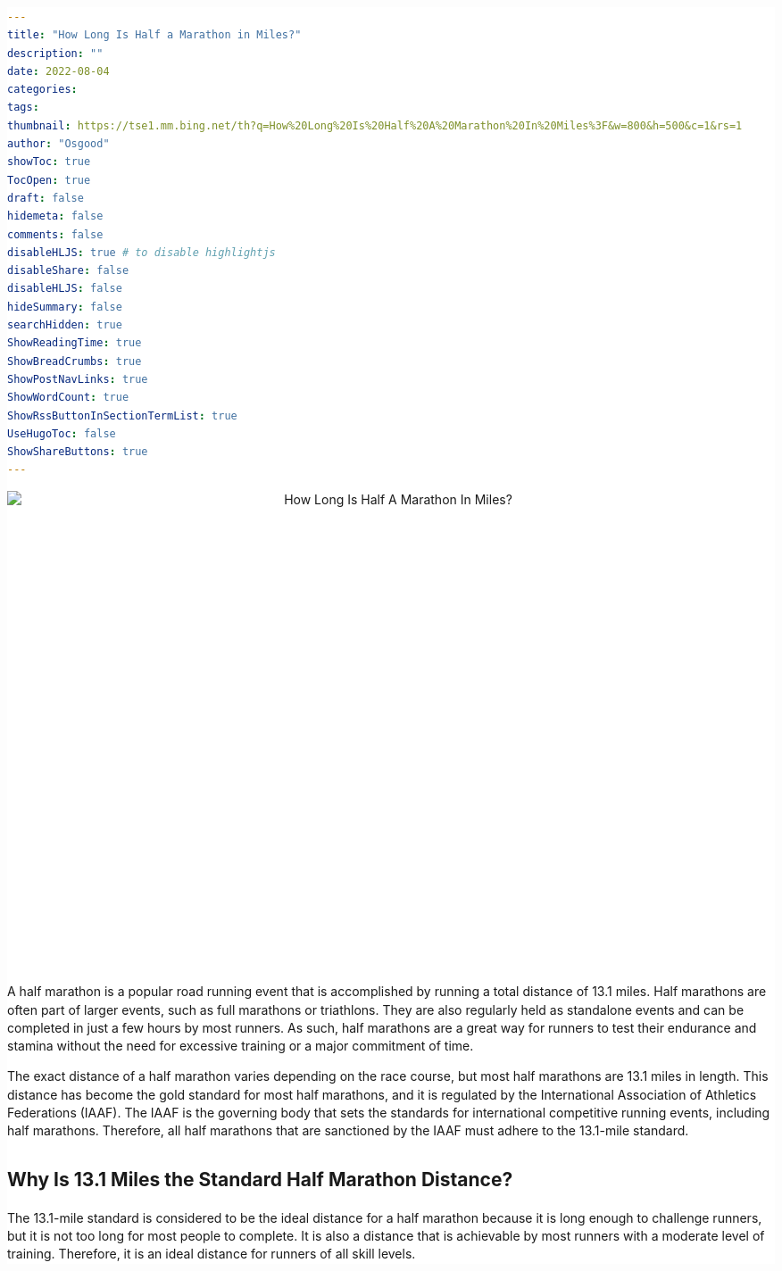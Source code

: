 ```yaml
---
title: "How Long Is Half a Marathon in Miles?"
description: ""
date: 2022-08-04
categories: 
tags: 
thumbnail: https://tse1.mm.bing.net/th?q=How%20Long%20Is%20Half%20A%20Marathon%20In%20Miles%3F&w=800&h=500&c=1&rs=1
author: "Osgood"
showToc: true
TocOpen: true
draft: false
hidemeta: false
comments: false
disableHLJS: true # to disable highlightjs
disableShare: false
disableHLJS: false
hideSummary: false
searchHidden: true
ShowReadingTime: true
ShowBreadCrumbs: true
ShowPostNavLinks: true
ShowWordCount: true
ShowRssButtonInSectionTermList: true
UseHugoToc: false
ShowShareButtons: true
---
```


<center>
	<img src="https://tse1.mm.bing.net/th?q=How%20Long%20Is%20Half%20A%20Marathon%20In%20Miles%3F&w=800&h=500&c=1&rs=1" alt="How Long Is Half A Marathon In Miles?" width="800" height="500" style="display: block; width: 100%; height: auto">
</center>

<p>A half marathon is a popular road running event that is accomplished by running a total distance of 13.1 miles. Half marathons are often part of larger events, such as full marathons or triathlons. They are also regularly held as standalone events and can be completed in just a few hours by most runners. As such, half marathons are a great way for runners to test their endurance and stamina without the need for excessive training or a major commitment of time.</p>

<p>The exact distance of a half marathon varies depending on the race course, but most half marathons are 13.1 miles in length. This distance has become the gold standard for most half marathons, and it is regulated by the International Association of Athletics Federations (IAAF). The IAAF is the governing body that sets the standards for international competitive running events, including half marathons. Therefore, all half marathons that are sanctioned by the IAAF must adhere to the 13.1-mile standard.</p>

<h2>Why Is 13.1 Miles the Standard Half Marathon Distance?</h2>

<p>The 13.1-mile standard is considered to be the ideal distance for a half marathon because it is long enough to challenge runners, but it is not too long for most people to complete. It is also a distance that is achievable by most runners with a moderate level of training. Therefore, it is an ideal distance for runners of all skill levels.</p>
